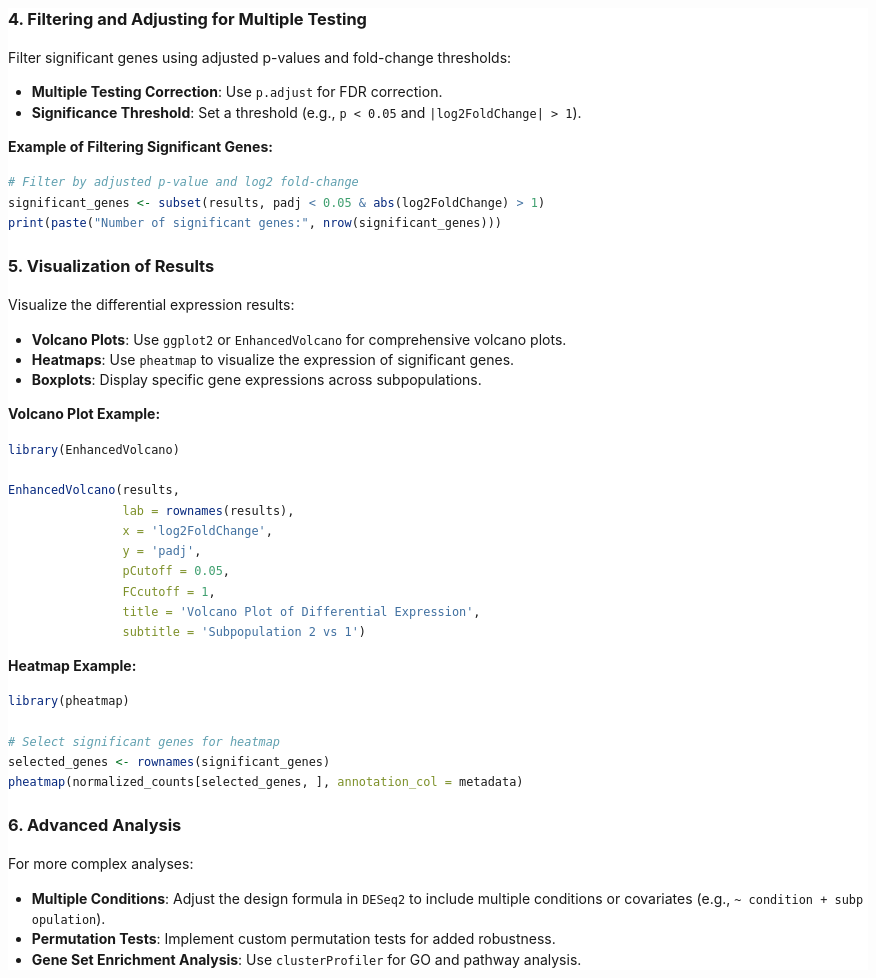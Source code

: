 ### 4. Filtering and Adjusting for Multiple Testing

Filter significant genes using adjusted p-values and fold-change thresholds:

- **Multiple Testing Correction**: Use `p.adjust` for FDR correction.
- **Significance Threshold**: Set a threshold (e.g., `p < 0.05` and `|log2FoldChange| > 1`).

**Example of Filtering Significant Genes:**

```r
# Filter by adjusted p-value and log2 fold-change
significant_genes <- subset(results, padj < 0.05 & abs(log2FoldChange) > 1)
print(paste("Number of significant genes:", nrow(significant_genes)))
```

### 5. Visualization of Results

Visualize the differential expression results:

- **Volcano Plots**: Use `ggplot2` or `EnhancedVolcano` for comprehensive volcano plots.
- **Heatmaps**: Use `pheatmap` to visualize the expression of significant genes.
- **Boxplots**: Display specific gene expressions across subpopulations.

**Volcano Plot Example:**

```r
library(EnhancedVolcano)

EnhancedVolcano(results,
                lab = rownames(results),
                x = 'log2FoldChange',
                y = 'padj',
                pCutoff = 0.05,
                FCcutoff = 1,
                title = 'Volcano Plot of Differential Expression',
                subtitle = 'Subpopulation 2 vs 1')
```

**Heatmap Example:**

```r
library(pheatmap)

# Select significant genes for heatmap
selected_genes <- rownames(significant_genes)
pheatmap(normalized_counts[selected_genes, ], annotation_col = metadata)
```

### 6. Advanced Analysis

For more complex analyses:

- **Multiple Conditions**: Adjust the design formula in `DESeq2` to include multiple conditions or covariates (e.g., `~ condition + subpopulation`).
- **Permutation Tests**: Implement custom permutation tests for added robustness.
- **Gene Set Enrichment Analysis**: Use `clusterProfiler` for GO and pathway analysis.
